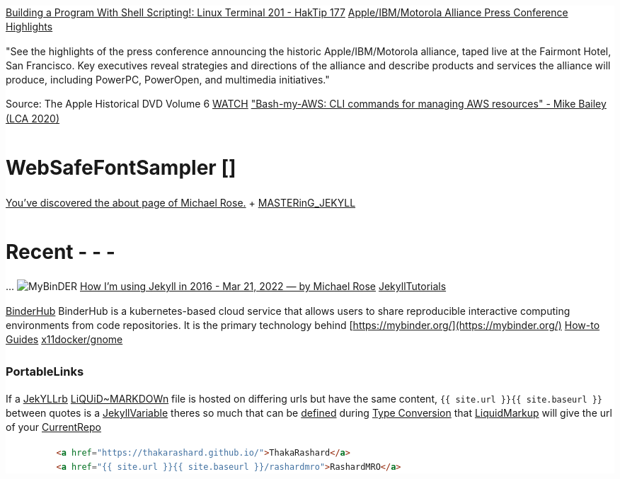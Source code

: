 [Building a Program With Shell Scripting!: Linux Terminal 201 - HakTip 177](https://archive.org/details/youtube-hdcQlmW70KQ) [Apple/IBM/Motorola Alliance Press Conference Highlights](https://archive.org/details/ibm-apple-highlights)

"See the highlights of the press conference announcing the historic Apple/IBM/Motorola alliance, taped live at the Fairmont Hotel, San Francisco. Key executives reveal strategies and directions of the alliance and describe products and services the alliance will produce, including PowerPC, PowerOpen, and multimedia initiatives."


Source: The Apple Historical DVD Volume 6 [WATCH](https://archive.org/download/ibm-apple-highlights/IBM_Apple_Highlights.mp4)
["Bash-my-AWS: CLI commands for managing AWS resources" - Mike Bailey (LCA 2020)](https://archive.org/details/lca2020-bashmyaws_CLI_commands_for_managing_AWS_resources)
# WebSafeFontSampler []
<iframe height="300" style="width: 100%;" scrolling="no" title="WebSafeFontSampler @normani" src="https://codepen.io/ricoThaka/embed/preview/YPzJvaJ?default-tab=html%2Cresult" frameborder="no" loading="lazy" allowtransparency="true" allowfullscreen="true">
  See the Pen <a href="https://codepen.io/ricoThaka/pen/YPzJvaJ">
  WebSafeFontSampler @normani</a> by ricoThaka (<a href="https://codepen.io/ricoThaka">@ricoThaka</a>)
  on <a href="https://codepen.io">CodePen</a>.
</iframe>

[You’ve discovered the about page of Michael Rose.](https://mademistakes.com/about/) + [MASTERinG_JEKYLL](https://mademistakes.com/mastering-jekyll/)
# Recent - - - 
 ... ![MyBinDER](https://mybinder.org/static/logo.svg?v=fe52c40adc69454ba7536393f76ebd715e5fb75f5feafe16a27c47483eabf3311c14ed9fda905c49915d6dbf369ae68fb855a40dd05489a7b9542a9ee532e92b) [How I’m using Jekyll in 2016 - Mar 21, 2022 — by Michael Rose](https://mademistakes.com/articles/using-jekyll-2016/) [JekyllTutorials](https://mademistakes.com/mastering-jekyll/)

[BinderHub](https://binderhub.readthedocs.io/en/latest/) BinderHub is a kubernetes-based cloud service that allows users to share reproducible interactive computing environments from code repositories. It is the primary technology behind [https://mybinder.org/](https://mybinder.org/) [How-to Guides](https://repo2docker.readthedocs.io/en/latest/howto/index.html) [x11docker/gnome](https://hub.docker.com/r/x11docker/gnome)


### PortableLinks
If a [JekYLLrb](https://jekyllrb.com/) [LiQUiD~MARKDOWn](https://shopify.github.io/liquid/) file is hosted on differing urls but have the same content, `{{ site.url }}{{ site.baseurl }}` between quotes is a [JekyllVariable](https://jekyllrb.com/docs/variables/) theres so much that can be [defined](https://jekyllrb.com/docs/liquid/) during [Type Conversion](https://www.geeksforgeeks.org/type-conversion-in-c/) that [LiquidMarkup]() will give the url of your [CurrentRepo](https://www.theserverside.com/blog/Coffee-Talk-Java-News-Stories-and-Opinions/GitHub-URL-find-use-example)
```html
          <a href="https://thakarashard.github.io/">ThakaRashard</a>
          <a href="{{ site.url }}{{ site.baseurl }}/rashardmro">RashardMRO</a>
```
